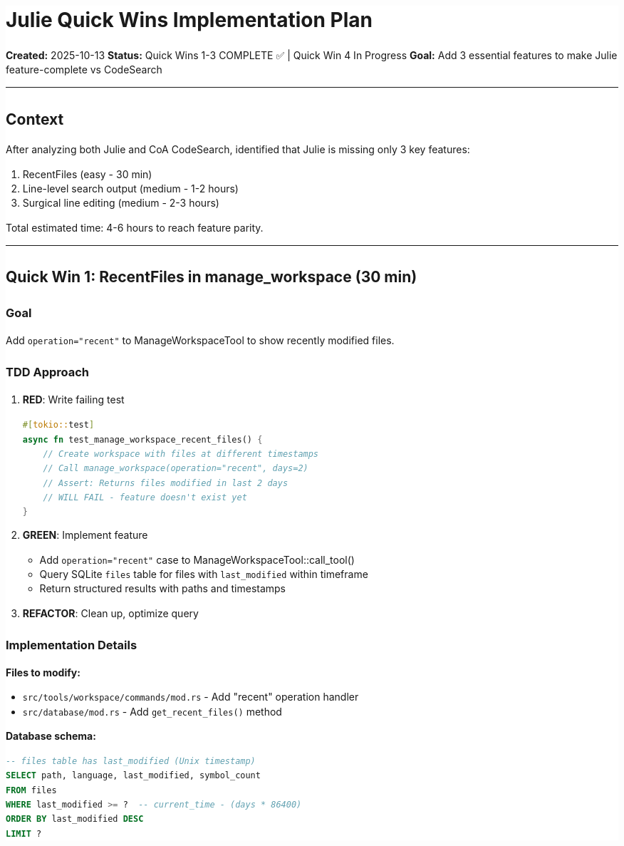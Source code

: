 # Julie Quick Wins Implementation Plan

**Created:** 2025-10-13
**Status:** Quick Wins 1-3 COMPLETE ✅ | Quick Win 4 In Progress
**Goal:** Add 3 essential features to make Julie feature-complete vs CodeSearch

---

## Context

After analyzing both Julie and CoA CodeSearch, identified that Julie is missing only 3 key features:
1. RecentFiles (easy - 30 min)
2. Line-level search output (medium - 1-2 hours)
3. Surgical line editing (medium - 2-3 hours)

Total estimated time: 4-6 hours to reach feature parity.

---

## Quick Win 1: RecentFiles in manage_workspace (30 min)

### Goal
Add `operation="recent"` to ManageWorkspaceTool to show recently modified files.

### TDD Approach
1. **RED**: Write failing test
   ```rust
   #[tokio::test]
   async fn test_manage_workspace_recent_files() {
       // Create workspace with files at different timestamps
       // Call manage_workspace(operation="recent", days=2)
       // Assert: Returns files modified in last 2 days
       // WILL FAIL - feature doesn't exist yet
   }
   ```

2. **GREEN**: Implement feature
   - Add `operation="recent"` case to ManageWorkspaceTool::call_tool()
   - Query SQLite `files` table for files with `last_modified` within timeframe
   - Return structured results with paths and timestamps

3. **REFACTOR**: Clean up, optimize query

### Implementation Details

**Files to modify:**
- `src/tools/workspace/commands/mod.rs` - Add "recent" operation handler
- `src/database/mod.rs` - Add `get_recent_files()` method

**Database schema:**
```sql
-- files table has last_modified (Unix timestamp)
SELECT path, language, last_modified, symbol_count
FROM files
WHERE last_modified >= ?  -- current_time - (days * 86400)
ORDER BY last_modified DESC
LIMIT ?
```
